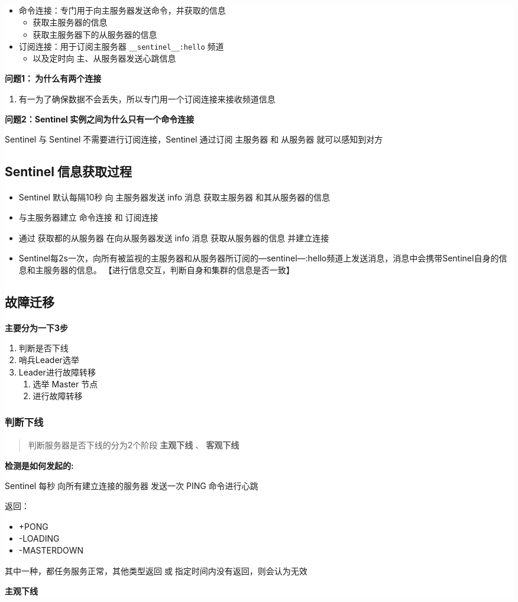 - 命令连接：专门用于向主服务器发送命令，并获取的信息
  - 获取主服务器的信息
  - 获取主服务器下的从服务器的信息
- 订阅连接：用于订阅主服务器 `__sentinel__:hello` 频道
  - 以及定时向 主、从服务器发送心跳信息



**问题1： 为什么有两个连接**

1. 有一为了确保数据不会丢失，所以专门用一个订阅连接来接收频道信息



**问题2：Sentinel 实例之间为什么只有一个命令连接**

Sentinel 与 Sentinel 不需要进行订阅连接，Sentinel 通过订阅 主服务器 和 从服务器 就可以感知到对方



## Sentinel 信息获取过程

- Sentinel 默认每隔10秒 向 主服务器发送  info 消息 获取主服务器 和其从服务器的信息

- 与主服务器建立 命令连接 和 订阅连接
- 通过 获取都的从服务器 在向从服务器发送 info 消息 获取从服务器的信息 并建立连接
- Sentinel每2s一次，向所有被监视的主服务器和从服务器所订阅的—sentinel—:hello频道上发送消息，消息中会携带Sentinel自身的信息和主服务器的信息。 【进行信息交互，判断自身和集群的信息是否一致】

## 故障迁移

**主要分为一下3步**

1. 判断是否下线
2. 哨兵Leader选举
3. Leader进行故障转移
   1. 选举 Master 节点
   2. 进行故障转移



### 判断下线

> 判断服务器是否下线的分为2个阶段  **主观下线** 、 **客观下线**

**检测是如何发起的:**

Sentinel 每秒  向所有建立连接的服务器 发送一次 PING 命令进行心跳

返回：

- +PONG
- -LOADING
- -MASTERDOWN 

其中一种，都任务服务正常，其他类型返回 或 指定时间内没有返回，则会认为无效



**主观下线**
